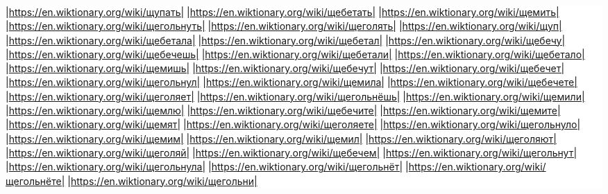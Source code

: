|https://en.wiktionary.org/wiki/щупать|
|https://en.wiktionary.org/wiki/щебетать|
|https://en.wiktionary.org/wiki/щемить|
|https://en.wiktionary.org/wiki/щегольнуть|
|https://en.wiktionary.org/wiki/щеголять|
|https://en.wiktionary.org/wiki/щуп|
|https://en.wiktionary.org/wiki/щебетала|
|https://en.wiktionary.org/wiki/щебетал|
|https://en.wiktionary.org/wiki/щебечу|
|https://en.wiktionary.org/wiki/щебечешь|
|https://en.wiktionary.org/wiki/щебетали|
|https://en.wiktionary.org/wiki/щебетало|
|https://en.wiktionary.org/wiki/щемишь|
|https://en.wiktionary.org/wiki/щебечут|
|https://en.wiktionary.org/wiki/щебечет|
|https://en.wiktionary.org/wiki/щегольнул|
|https://en.wiktionary.org/wiki/щемила|
|https://en.wiktionary.org/wiki/щебечете|
|https://en.wiktionary.org/wiki/щеголяет|
|https://en.wiktionary.org/wiki/щегольнёшь|
|https://en.wiktionary.org/wiki/щемили|
|https://en.wiktionary.org/wiki/щемлю|
|https://en.wiktionary.org/wiki/щебечите|
|https://en.wiktionary.org/wiki/щемите|
|https://en.wiktionary.org/wiki/щемят|
|https://en.wiktionary.org/wiki/щеголяете|
|https://en.wiktionary.org/wiki/щегольнуло|
|https://en.wiktionary.org/wiki/щемим|
|https://en.wiktionary.org/wiki/щемил|
|https://en.wiktionary.org/wiki/щеголяют|
|https://en.wiktionary.org/wiki/щеголяй|
|https://en.wiktionary.org/wiki/щебечем|
|https://en.wiktionary.org/wiki/щегольнут|
|https://en.wiktionary.org/wiki/щегольнула|
|https://en.wiktionary.org/wiki/щегольнёт|
|https://en.wiktionary.org/wiki/щегольнёте|
|https://en.wiktionary.org/wiki/щегольни|